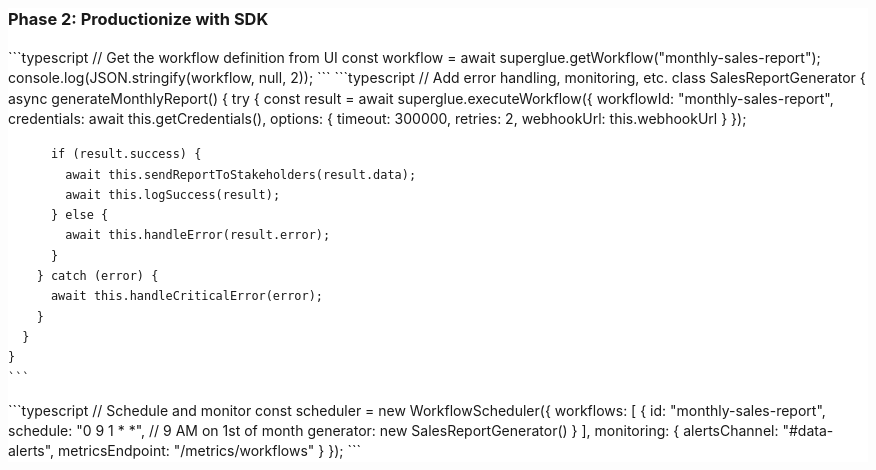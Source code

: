 ### Phase 2: Productionize with SDK

<Steps>
  <Step title="Export Workflow Definition">
    ```typescript
    // Get the workflow definition from UI
    const workflow = await superglue.getWorkflow("monthly-sales-report");
    console.log(JSON.stringify(workflow, null, 2));
    ```
  </Step>
  <Step title="Add Production Features">
    ```typescript
    // Add error handling, monitoring, etc.
    class SalesReportGenerator {
      async generateMonthlyReport() {
        try {
          const result = await superglue.executeWorkflow({
            workflowId: "monthly-sales-report",
            credentials: await this.getCredentials(),
            options: {
              timeout: 300000,
              retries: 2,
              webhookUrl: this.webhookUrl
            }
          });
          
          if (result.success) {
            await this.sendReportToStakeholders(result.data);
            await this.logSuccess(result);
          } else {
            await this.handleError(result.error);
          }
        } catch (error) {
          await this.handleCriticalError(error);
        }
      }
    }
    ```
  </Step>
  <Step title="Deploy and Monitor">
    ```typescript
    // Schedule and monitor
    const scheduler = new WorkflowScheduler({
      workflows: [
        {
          id: "monthly-sales-report",
          schedule: "0 9 1 * *", // 9 AM on 1st of month
          generator: new SalesReportGenerator()
        }
      ],
      monitoring: {
        alertsChannel: "#data-alerts",
        metricsEndpoint: "/metrics/workflows"
      }
    });
    ```
  </Step>
</Steps>
